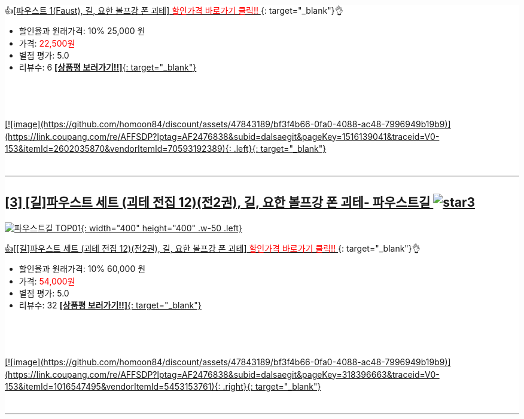 
👍<a href="https://link.coupang.com/re/AFFSDP?lptag=AF2476838&subid=dalsaegit&pageKey=1516139041&traceid=V0-153&itemId=2602035870&vendorItemId=70593192389">[파우스트 1(Faust), 길, 요한 볼프강 폰 괴테]<font color=red> 할인가격 바로가기 클릭!! </font></a>{: target="_blank"}👌
<br>
- 할인율과 원래가격: 10%  25,000   원
- 가격: <span style='color:red'>22,500원</span>
- 별점 평가: 5.0
- 리뷰수: 6 <a href="https://link.coupang.com/re/AFFSDP?lptag=AF2476838&subid=dalsaegit&pageKey=1516139041&traceid=V0-153&itemId=2602035870&vendorItemId=70593192389"> <strong>[상품평 보러가기!!]</strong>{: target="_blank"}
<br>
<br>
<br>
[![image](https://github.com/homoon84/discount/assets/47843189/bf3f4b66-0fa0-4088-ac48-7996949b19b9)](https://link.coupang.com/re/AFFSDP?lptag=AF2476838&subid=dalsaegit&pageKey=1516139041&traceid=V0-153&itemId=2602035870&vendorItemId=70593192389){: .left}{: target="_blank"}
<br>
<br>

---

        
       
## [3] [길]파우스트 세트 (괴테 전집 12)(전2권), 길, 요한 볼프강 폰 괴테- 파우스트길  <img width="81" alt="star3" src="https://user-images.githubusercontent.com/78655692/151471989-9e21d7a8-a7b6-44b0-b598-2bb204b56b00.png">

![파우스트길 TOP01](https://thumbnail7.coupangcdn.com/thumbnails/remote/230x230ex/image/retail-product-api/A00077021/8413546/9980537/main/9788964452103_L.jpg){: width="400" height="400" .w-50 .left}


👍<a href="https://link.coupang.com/re/AFFSDP?lptag=AF2476838&subid=dalsaegit&pageKey=318396663&traceid=V0-153&itemId=1016547495&vendorItemId=5453153761">[[길]파우스트 세트 (괴테 전집 12)(전2권), 길, 요한 볼프강 폰 괴테]<font color=red> 할인가격 바로가기 클릭!! </font></a>{: target="_blank"}👌
<br>
- 할인율과 원래가격: 10%  60,000   원
- 가격: <span style='color:red'>54,000원</span>
- 별점 평가: 5.0
- 리뷰수: 32 <a href="https://link.coupang.com/re/AFFSDP?lptag=AF2476838&subid=dalsaegit&pageKey=318396663&traceid=V0-153&itemId=1016547495&vendorItemId=5453153761"> <strong>[상품평 보러가기!!]</strong>{: target="_blank"}
<br>
<br>
<br>
[![image](https://github.com/homoon84/discount/assets/47843189/bf3f4b66-0fa0-4088-ac48-7996949b19b9)](https://link.coupang.com/re/AFFSDP?lptag=AF2476838&subid=dalsaegit&pageKey=318396663&traceid=V0-153&itemId=1016547495&vendorItemId=5453153761){: .right}{: target="_blank"}
<br>
<br>

---
